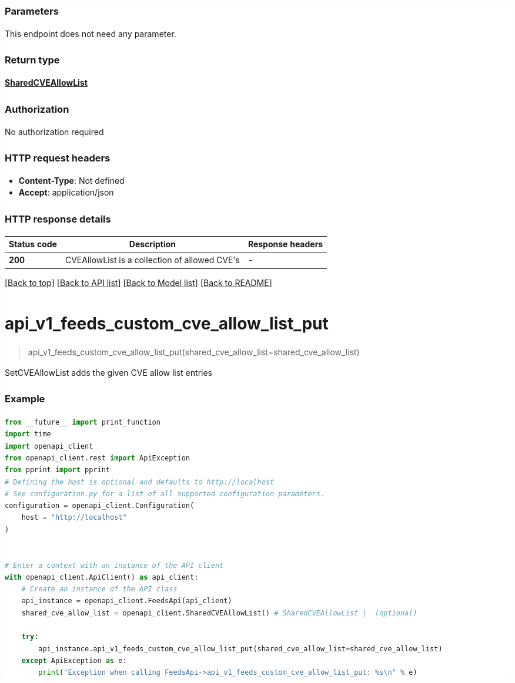 ### Parameters
This endpoint does not need any parameter.

### Return type

[**SharedCVEAllowList**](SharedCVEAllowList.md)

### Authorization

No authorization required

### HTTP request headers

 - **Content-Type**: Not defined
 - **Accept**: application/json

### HTTP response details
| Status code | Description | Response headers |
|-------------|-------------|------------------|
**200** | CVEAllowList is a collection of allowed CVE&#39;s |  -  |

[[Back to top]](#) [[Back to API list]](../README.md#documentation-for-api-endpoints) [[Back to Model list]](../README.md#documentation-for-models) [[Back to README]](../README.md)

# **api_v1_feeds_custom_cve_allow_list_put**
> api_v1_feeds_custom_cve_allow_list_put(shared_cve_allow_list=shared_cve_allow_list)



SetCVEAllowList adds the given CVE allow list entries 

### Example

```python
from __future__ import print_function
import time
import openapi_client
from openapi_client.rest import ApiException
from pprint import pprint
# Defining the host is optional and defaults to http://localhost
# See configuration.py for a list of all supported configuration parameters.
configuration = openapi_client.Configuration(
    host = "http://localhost"
)


# Enter a context with an instance of the API client
with openapi_client.ApiClient() as api_client:
    # Create an instance of the API class
    api_instance = openapi_client.FeedsApi(api_client)
    shared_cve_allow_list = openapi_client.SharedCVEAllowList() # SharedCVEAllowList |  (optional)

    try:
        api_instance.api_v1_feeds_custom_cve_allow_list_put(shared_cve_allow_list=shared_cve_allow_list)
    except ApiException as e:
        print("Exception when calling FeedsApi->api_v1_feeds_custom_cve_allow_list_put: %s\n" % e)
```
